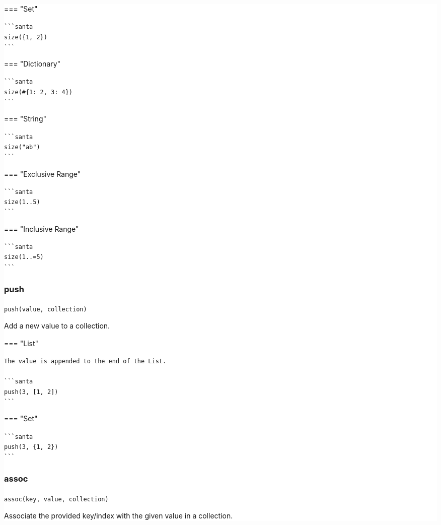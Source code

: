 === "Set"

    ```santa
    size({1, 2})
    ```

=== "Dictionary"

    ```santa
    size(#{1: 2, 3: 4})
    ```

=== "String"

    ```santa
    size("ab")
    ```

=== "Exclusive Range"

    ```santa
    size(1..5)
    ```

=== "Inclusive Range"

    ```santa
    size(1..=5)
    ```

### push

```
push(value, collection)
```

Add a new value to a collection.

=== "List"

    The value is appended to the end of the List.

    ```santa
    push(3, [1, 2])
    ```

=== "Set"

    ```santa
    push(3, {1, 2})
    ```

### assoc

```
assoc(key, value, collection)
```

Associate the provided key/index with the given value in a collection.
